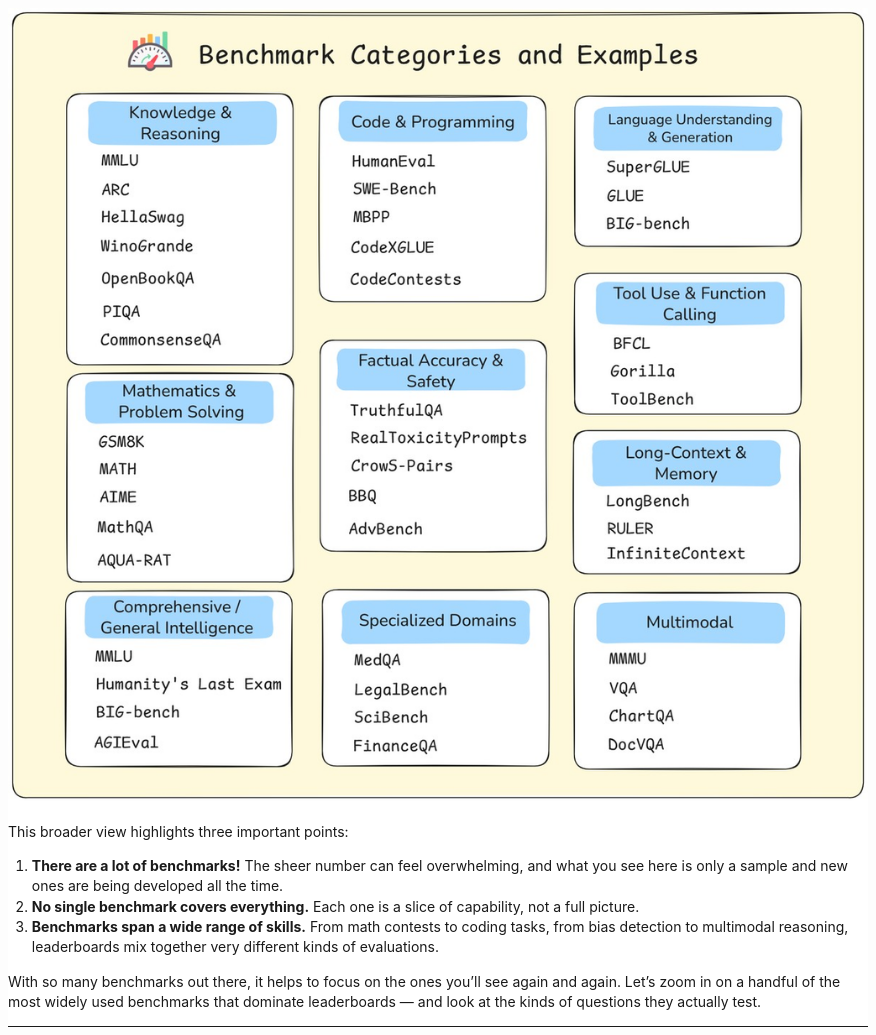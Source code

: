 ![llm-benchmark-landscape.jpeg](llm-benchmark-landscape.jpeg)

This broader view highlights three important points:

1.  **There are a lot of benchmarks!** The sheer number can feel overwhelming, and what you see here is only a sample and new ones are being developed all the time.
2.  **No single benchmark covers everything.** Each one is a slice of capability, not a full picture.
3.  **Benchmarks span a wide range of skills.** From math contests to coding tasks, from bias detection to multimodal reasoning, leaderboards mix together very different kinds of evaluations.

With so many benchmarks out there, it helps to focus on the ones you’ll see again and again. Let’s zoom in on a handful of the most widely used benchmarks that dominate leaderboards — and look at the kinds of questions they actually test.

---